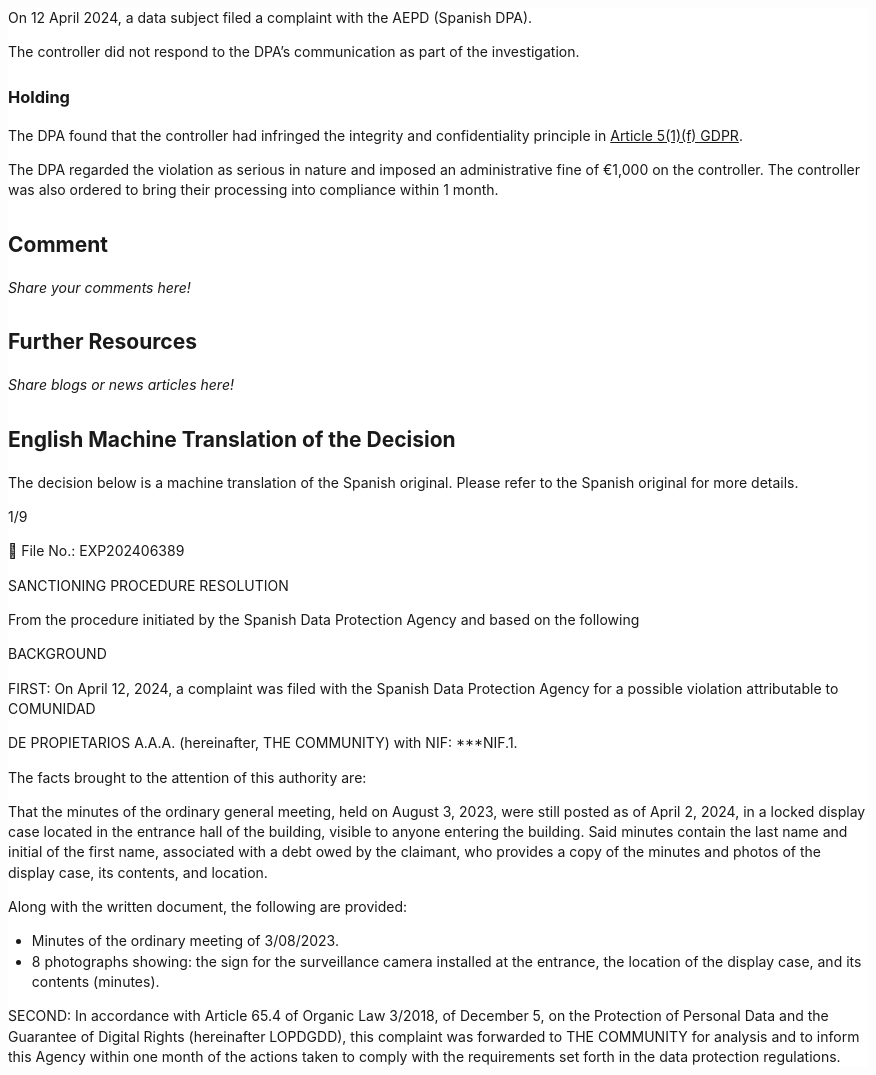 On 12 April 2024, a data subject filed a complaint with the AEPD (Spanish DPA).

The controller did not respond to the DPA’s communication as part of the investigation.

### Holding

The DPA found that the controller had infringed the integrity and confidentiality principle in [Article 5(1)(f) GDPR](/index.php?title=Article_5_GDPR#1f "Article 5 GDPR").

The DPA regarded the violation as serious in nature and imposed an administrative fine of €1,000 on the controller. The controller was also ordered to bring their processing into compliance within 1 month.

## Comment

_Share your comments here!_

## Further Resources

_Share blogs or news articles here!_

## English Machine Translation of the Decision

The decision below is a machine translation of the Spanish original. Please refer to the Spanish original for more details.

1/9

 File No.: EXP202406389

SANCTIONING PROCEDURE RESOLUTION

From the procedure initiated by the Spanish Data Protection Agency and based on the following

BACKGROUND

FIRST: On April 12, 2024, a complaint was filed with the Spanish Data Protection Agency for a possible violation attributable to COMUNIDAD

DE PROPIETARIOS A.A.A. (hereinafter, THE COMMUNITY) with NIF: \*\*\*NIF.1.

The facts brought to the attention of this authority are:

That the minutes of the ordinary general meeting, held on August 3, 2023, were still posted as of April 2, 2024, in a locked display case located in the entrance hall of the building, visible to anyone entering the building. Said minutes contain
the last name and initial of the first name, associated with a debt owed by the claimant, who provides a copy of the minutes and photos of the display case, its contents, and location.

Along with the written document, the following are provided:

- Minutes of the ordinary meeting of 3/08/2023.
- 8 photographs showing: the sign for the surveillance camera installed at the entrance, the location of the display case, and its contents (minutes).

SECOND: In accordance with Article 65.4 of Organic Law 3/2018, of December 5, on the Protection of Personal Data and the Guarantee of Digital Rights (hereinafter LOPDGDD), this complaint was forwarded to THE COMMUNITY for analysis and to inform this Agency within one month of the actions taken to comply with the requirements set forth in the data protection regulations.
